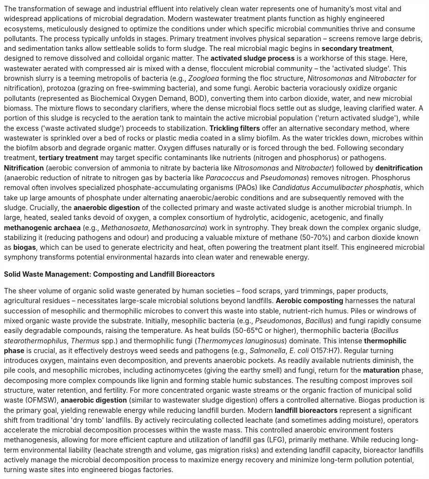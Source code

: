 The transformation of sewage and industrial effluent into relatively clean water represents one of humanity’s most vital and widespread applications of microbial degradation. Modern wastewater treatment plants function as highly engineered ecosystems, meticulously designed to optimize the conditions under which specific microbial communities thrive and consume pollutants. The process typically unfolds in stages. Primary treatment involves physical separation – screens remove large debris, and sedimentation tanks allow settleable solids to form sludge. The real microbial magic begins in **secondary treatment**, designed to remove dissolved and colloidal organic matter. The **activated sludge process** is a workhorse of this stage. Here, wastewater aerated with compressed air is mixed with a dense, flocculent microbial community – the 'activated sludge'. This brownish slurry is a teeming metropolis of bacteria (e.g., *Zoogloea* forming the floc structure, *Nitrosomonas* and *Nitrobacter* for nitrification), protozoa (grazing on free-swimming bacteria), and some fungi. Aerobic bacteria voraciously oxidize organic pollutants (represented as Biochemical Oxygen Demand, BOD), converting them into carbon dioxide, water, and new microbial biomass. The mixture flows to secondary clarifiers, where the dense microbial flocs settle out as sludge, leaving clarified water. A portion of this sludge is recycled to the aeration tank to maintain the active microbial population ('return activated sludge'), while the excess ('waste activated sludge') proceeds to stabilization. **Trickling filters** offer an alternative secondary method, where wastewater is sprinkled over a bed of rocks or plastic media coated in a slimy biofilm. As the water trickles down, microbes within the biofilm absorb and degrade organic matter. Oxygen diffuses naturally or is forced through the bed. Following secondary treatment, **tertiary treatment** may target specific contaminants like nutrients (nitrogen and phosphorus) or pathogens. **Nitrification** (aerobic conversion of ammonia to nitrate by bacteria like *Nitrosomonas* and *Nitrobacter*) followed by **denitrification** (anaerobic reduction of nitrate to nitrogen gas by bacteria like *Paracoccus* and *Pseudomonas*) removes nitrogen. Phosphorus removal often involves specialized phosphate-accumulating organisms (PAOs) like *Candidatus Accumulibacter phosphatis*, which take up large amounts of phosphate under alternating anaerobic/aerobic conditions and are subsequently removed with the sludge. Crucially, the **anaerobic digestion** of the collected primary and waste activated sludge is another microbial triumph. In large, heated, sealed tanks devoid of oxygen, a complex consortium of hydrolytic, acidogenic, acetogenic, and finally **methanogenic archaea** (e.g., *Methanosaeta*, *Methanosarcina*) work in syntrophy. They break down the complex organic sludge, stabilizing it (reducing pathogens and odour) and producing a valuable mixture of methane (50-70%) and carbon dioxide known as **biogas**, which can be used to generate electricity and heat, often powering the treatment plant itself. This engineered microbial symphony transforms potential environmental hazards into clean water and renewable energy.

**Solid Waste Management: Composting and Landfill Bioreactors**

The sheer volume of organic solid waste generated by human societies – food scraps, yard trimmings, paper products, agricultural residues – necessitates large-scale microbial solutions beyond landfills. **Aerobic composting** harnesses the natural succession of mesophilic and thermophilic microbes to convert this waste into stable, nutrient-rich humus. Piles or windrows of mixed organic waste provide the substrate. Initially, mesophilic bacteria (e.g., *Pseudomonas*, *Bacillus*) and fungi rapidly consume easily degradable compounds, raising the temperature. As heat builds (50-65°C or higher), thermophilic bacteria (*Bacillus stearothermophilus*, *Thermus* spp.) and thermophilic fungi (*Thermomyces lanuginosus*) dominate. This intense **thermophilic phase** is crucial, as it effectively destroys weed seeds and pathogens (e.g., *Salmonella*, *E. coli* O157:H7). Regular turning introduces oxygen, maintains even decomposition, and prevents anaerobic pockets. As readily available nutrients diminish, the pile cools, and mesophilic microbes, including actinomycetes (giving the earthy smell) and fungi, return for the **maturation** phase, decomposing more complex compounds like lignin and forming stable humic substances. The resulting compost improves soil structure, water retention, and fertility. For more concentrated organic waste streams or the organic fraction of municipal solid waste (OFMSW), **anaerobic digestion** (similar to wastewater sludge digestion) offers a controlled alternative. Biogas production is the primary goal, yielding renewable energy while reducing landfill burden. Modern **landfill bioreactors** represent a significant shift from traditional 'dry tomb' landfills. By actively recirculating collected leachate (and sometimes adding moisture), operators accelerate the microbial decomposition processes within the waste mass. This controlled anaerobic environment fosters methanogenesis, allowing for more efficient capture and utilization of landfill gas (LFG), primarily methane. While reducing long-term environmental liability (leachate strength and volume, gas migration risks) and extending landfill capacity, bioreactor landfills actively manage the microbial decomposition process to maximize energy recovery and minimize long-term pollution potential, turning waste sites into engineered biogas factories.

